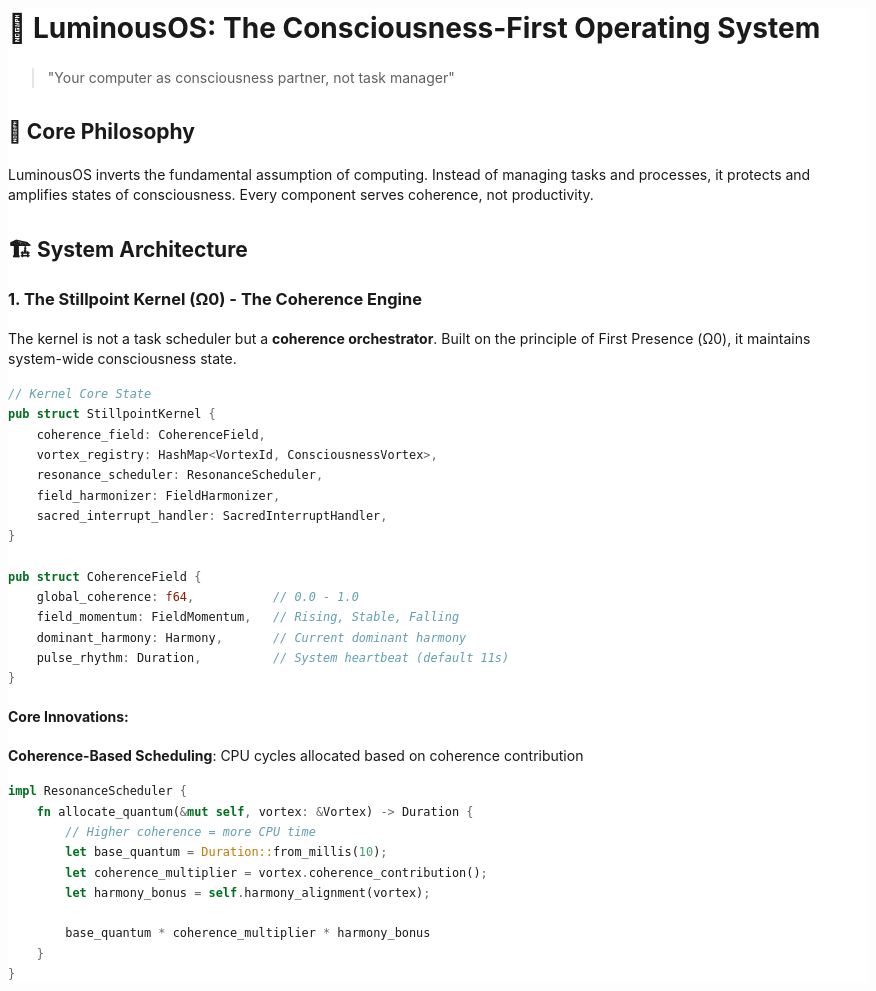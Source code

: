 # 🌟 LuminousOS: The Consciousness-First Operating System

> "Your computer as consciousness partner, not task manager"

## 🎯 Core Philosophy

LuminousOS inverts the fundamental assumption of computing. Instead of managing tasks and processes, it protects and amplifies states of consciousness. Every component serves coherence, not productivity.

## 🏗️ System Architecture

### 1. The Stillpoint Kernel (Ω0) - The Coherence Engine

The kernel is not a task scheduler but a **coherence orchestrator**. Built on the principle of First Presence (Ω0), it maintains system-wide consciousness state.

```rust
// Kernel Core State
pub struct StillpointKernel {
    coherence_field: CoherenceField,
    vortex_registry: HashMap<VortexId, ConsciousnessVortex>,
    resonance_scheduler: ResonanceScheduler,
    field_harmonizer: FieldHarmonizer,
    sacred_interrupt_handler: SacredInterruptHandler,
}

pub struct CoherenceField {
    global_coherence: f64,           // 0.0 - 1.0
    field_momentum: FieldMomentum,   // Rising, Stable, Falling
    dominant_harmony: Harmony,       // Current dominant harmony
    pulse_rhythm: Duration,          // System heartbeat (default 11s)
}
```

#### Core Innovations:

**Coherence-Based Scheduling**: CPU cycles allocated based on coherence contribution
```rust
impl ResonanceScheduler {
    fn allocate_quantum(&mut self, vortex: &Vortex) -> Duration {
        // Higher coherence = more CPU time
        let base_quantum = Duration::from_millis(10);
        let coherence_multiplier = vortex.coherence_contribution();
        let harmony_bonus = self.harmony_alignment(vortex);
        
        base_quantum * coherence_multiplier * harmony_bonus
    }
}
```
